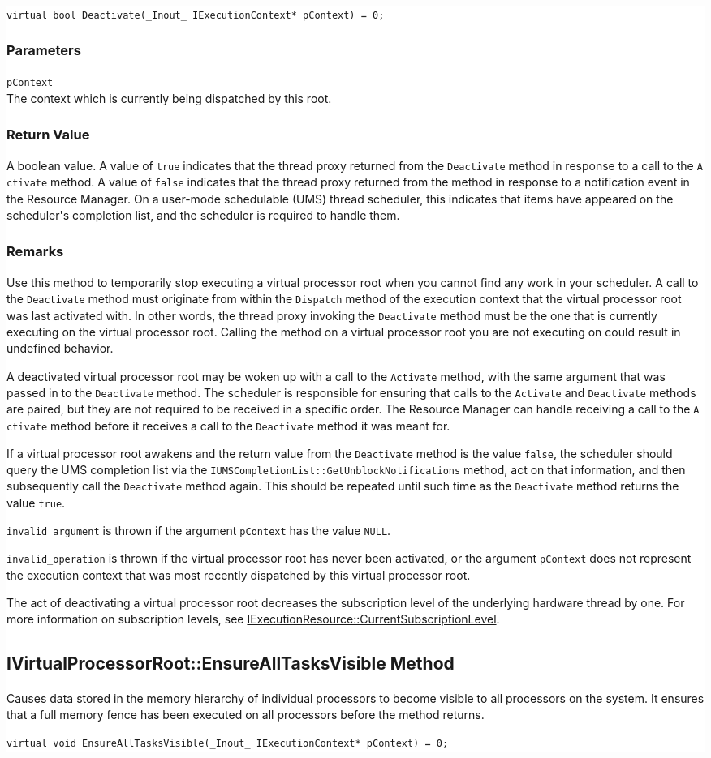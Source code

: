 ```
virtual bool Deactivate(_Inout_ IExecutionContext* pContext) = 0;
```  
  
### Parameters  
 `pContext`  
 The context which is currently being dispatched by this root.  
  
### Return Value  
 A boolean value. A value of `true` indicates that the thread proxy returned from the `Deactivate` method in response to a call to the `Activate` method. A value of `false` indicates that the thread proxy returned from the method in response to a notification event in the Resource Manager. On a user-mode schedulable (UMS) thread scheduler, this indicates that items have appeared on the scheduler's completion list, and the scheduler is required to handle them.  
  
### Remarks  
 Use this method to temporarily stop executing a virtual processor root when you cannot find any work in your scheduler. A call to the `Deactivate` method must originate from within the `Dispatch` method of the execution context that the virtual processor root was last activated with. In other words, the thread proxy invoking the `Deactivate` method must be the one that is currently executing on the virtual processor root. Calling the method on a virtual processor root you are not executing on could result in undefined behavior.  
  
 A deactivated virtual processor root may be woken up with a call to the `Activate` method, with the same argument that was passed in to the `Deactivate` method. The scheduler is responsible for ensuring that calls to the `Activate` and `Deactivate` methods are paired, but they are not required to be received in a specific order. The Resource Manager can handle receiving a call to the `Activate` method before it receives a call to the `Deactivate` method it was meant for.  
  
 If a virtual processor root awakens and the return value from the `Deactivate` method is the value `false`, the scheduler should query the UMS completion list via the `IUMSCompletionList::GetUnblockNotifications` method, act on that information, and then subsequently call the `Deactivate` method again. This should be repeated until such time as the `Deactivate` method returns the value `true`.  
  
 `invalid_argument` is thrown if the argument `pContext` has the value `NULL`.  
  
 `invalid_operation` is thrown if the virtual processor root has never been activated, or the argument `pContext` does not represent the execution context that was most recently dispatched by this virtual processor root.  
  
 The act of deactivating a virtual processor root decreases the subscription level of the underlying hardware thread by one. For more information on subscription levels, see [IExecutionResource::CurrentSubscriptionLevel](iexecutionresource-structure.md#currentsubscriptionlevel).  
  
##  <a name="ensurealltasksvisible"></a>  IVirtualProcessorRoot::EnsureAllTasksVisible Method  
 Causes data stored in the memory hierarchy of individual processors to become visible to all processors on the system. It ensures that a full memory fence has been executed on all processors before the method returns.  
  
```
virtual void EnsureAllTasksVisible(_Inout_ IExecutionContext* pContext) = 0;
```  
  